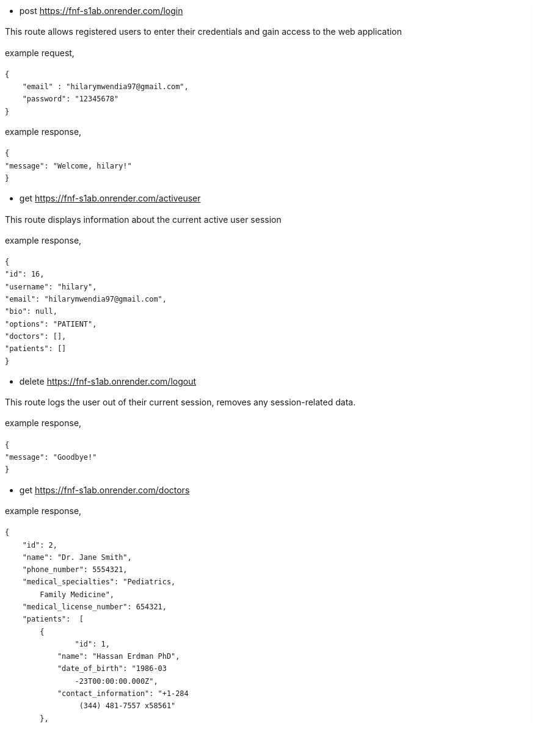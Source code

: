 - post https://fnf-s1ab.onrender.com/login

This route allows registered users to enter their credentials and gain access to the web application

example request,

    {       
        "email" : "hilarymwendia97@gmail.com",
        "password": "12345678"
    }

example response,

    {
    "message": "Welcome, hilary!"
    }

- get https://fnf-s1ab.onrender.com/activeuser

This route displays information about the current active user session

example response, 

    {
    "id": 16,
    "username": "hilary",
    "email": "hilarymwendia97@gmail.com",
    "bio": null,
    "options": "PATIENT",
    "doctors": [],
    "patients": []
    }   

- delete https://fnf-s1ab.onrender.com/logout

This route logs the user out of their current session, removes any session-related data.

example response, 

    {
    "message": "Goodbye!"
    }

- get https://fnf-s1ab.onrender.com/doctors

example response,

    {
        "id": 2,
        "name": "Dr. Jane Smith",
        "phone_number": 5554321,
        "medical_specialties": "Pediatrics, 
            Family Medicine",
        "medical_license_number": 654321,
        "patients":  [
            {
                    "id": 1,
                "name": "Hassan Erdman PhD",
                "date_of_birth": "1986-03
                    -23T00:00:00.000Z",
                "contact_information": "+1-284
                     (344) 481-7557 x58561"
            },
